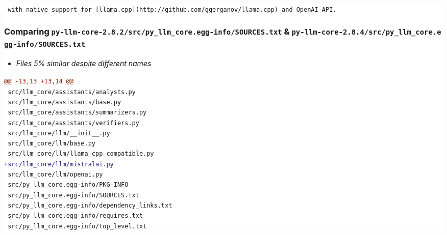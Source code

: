 ```diff
 with native support for [llama.cpp](http://github.com/ggerganov/llama.cpp) and OpenAI API.
```

### Comparing `py-llm-core-2.8.2/src/py_llm_core.egg-info/SOURCES.txt` & `py-llm-core-2.8.4/src/py_llm_core.egg-info/SOURCES.txt`

 * *Files 5% similar despite different names*

```diff
@@ -13,13 +13,14 @@
 src/llm_core/assistants/analysts.py
 src/llm_core/assistants/base.py
 src/llm_core/assistants/summarizers.py
 src/llm_core/assistants/verifiers.py
 src/llm_core/llm/__init__.py
 src/llm_core/llm/base.py
 src/llm_core/llm/llama_cpp_compatible.py
+src/llm_core/llm/mistralai.py
 src/llm_core/llm/openai.py
 src/py_llm_core.egg-info/PKG-INFO
 src/py_llm_core.egg-info/SOURCES.txt
 src/py_llm_core.egg-info/dependency_links.txt
 src/py_llm_core.egg-info/requires.txt
 src/py_llm_core.egg-info/top_level.txt
```

